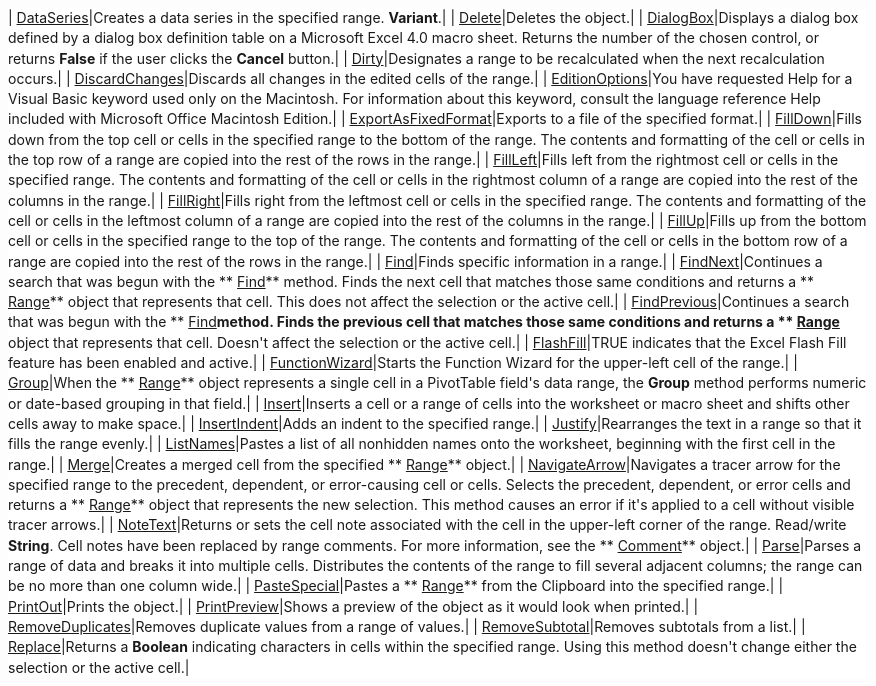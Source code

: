 | [DataSeries](cfdb0582-8b6c-029d-2a99-4fa1d4b360ea.md)|Creates a data series in the specified range.  **Variant**.|
| [Delete](7d890cc5-5b5b-35f9-2d97-e4fe48f244ee.md)|Deletes the object.|
| [DialogBox](d2d4a677-bd6a-910d-ff53-f95585f40925.md)|Displays a dialog box defined by a dialog box definition table on a Microsoft Excel 4.0 macro sheet. Returns the number of the chosen control, or returns  **False** if the user clicks the **Cancel** button.|
| [Dirty](c3f177ef-19b9-07e7-a42f-978874528207.md)|Designates a range to be recalculated when the next recalculation occurs.|
| [DiscardChanges](adeee827-d680-59f3-0966-2c2ca60a59e1.md)|Discards all changes in the edited cells of the range.|
| [EditionOptions](5997563b-7f39-6f2d-9265-c72a2d138548.md)|You have requested Help for a Visual Basic keyword used only on the Macintosh. For information about this keyword, consult the language reference Help included with Microsoft Office Macintosh Edition.|
| [ExportAsFixedFormat](9786c633-e9bd-3ce3-0246-7bcb3c4b4ce1.md)|Exports to a file of the specified format.|
| [FillDown](bb7c0b2d-8dd9-13e5-b90a-b2708935afa9.md)|Fills down from the top cell or cells in the specified range to the bottom of the range. The contents and formatting of the cell or cells in the top row of a range are copied into the rest of the rows in the range.|
| [FillLeft](42722b18-8b40-c27b-8bca-ef180cf0f636.md)|Fills left from the rightmost cell or cells in the specified range. The contents and formatting of the cell or cells in the rightmost column of a range are copied into the rest of the columns in the range.|
| [FillRight](b0b9a3a5-5f8c-327e-fb41-dec5c1a2f2b3.md)|Fills right from the leftmost cell or cells in the specified range. The contents and formatting of the cell or cells in the leftmost column of a range are copied into the rest of the columns in the range.|
| [FillUp](52498f52-95f9-5993-7c44-76cd8b696074.md)|Fills up from the bottom cell or cells in the specified range to the top of the range. The contents and formatting of the cell or cells in the bottom row of a range are copied into the rest of the rows in the range.|
| [Find](d9585265-8164-cb4d-a9e3-262f6e06b6b8.md)|Finds specific information in a range.|
| [FindNext](308c6241-2398-13e6-ba68-17ec713376f6.md)|Continues a search that was begun with the  ** [Find](d9585265-8164-cb4d-a9e3-262f6e06b6b8.md)** method. Finds the next cell that matches those same conditions and returns a ** [Range](b8207778-0dcc-4570-1234-f130532cc8cd.md)** object that represents that cell. This does not affect the selection or the active cell.|
| [FindPrevious](c03f2e17-d28c-8b0d-b8c8-024863523c99.md)|Continues a search that was begun with the  ** [Find](d9585265-8164-cb4d-a9e3-262f6e06b6b8.md)**method. Finds the previous cell that matches those same conditions and returns a  ** [Range](b8207778-0dcc-4570-1234-f130532cc8cd.md)** object that represents that cell. Doesn't affect the selection or the active cell.|
| [FlashFill](3ca4a73f-712a-fe69-684d-a959351e5855.md)|TRUE indicates that the Excel Flash Fill feature has been enabled and active.|
| [FunctionWizard](a9a0c765-4903-4969-8f09-c8f051213a96.md)|Starts the Function Wizard for the upper-left cell of the range.|
| [Group](da736f64-35df-ecaf-88ac-8c61f7d3c0d0.md)|When the  ** [Range](b8207778-0dcc-4570-1234-f130532cc8cd.md)** object represents a single cell in a PivotTable field's data range, the **Group** method performs numeric or date-based grouping in that field.|
| [Insert](e612bbc8-3942-3349-f157-c0459805794a.md)|Inserts a cell or a range of cells into the worksheet or macro sheet and shifts other cells away to make space.|
| [InsertIndent](1e004333-a64e-55e4-cf8a-d15e47236f94.md)|Adds an indent to the specified range.|
| [Justify](f8b4d48b-8cbb-977a-fd44-d354661182d2.md)|Rearranges the text in a range so that it fills the range evenly.|
| [ListNames](0523f9b3-d422-76b6-889c-75619cb5b9a6.md)|Pastes a list of all nonhidden names onto the worksheet, beginning with the first cell in the range.|
| [Merge](eff315d8-fa8f-e452-2bcd-15be4d97a077.md)|Creates a merged cell from the specified  ** [Range](b8207778-0dcc-4570-1234-f130532cc8cd.md)** object.|
| [NavigateArrow](71e2ce3b-3da8-afd5-7fd3-b922c6f8f1c2.md)|Navigates a tracer arrow for the specified range to the precedent, dependent, or error-causing cell or cells. Selects the precedent, dependent, or error cells and returns a  ** [Range](b8207778-0dcc-4570-1234-f130532cc8cd.md)** object that represents the new selection. This method causes an error if it's applied to a cell without visible tracer arrows.|
| [NoteText](cd0e5073-7d04-a52c-f375-f7c59bc8f88a.md)|Returns or sets the cell note associated with the cell in the upper-left corner of the range. Read/write  **String**. Cell notes have been replaced by range comments. For more information, see the  ** [Comment](3627e9be-2a28-9dc5-c822-ad42857134e3.md)** object.|
| [Parse](3580aeb7-e868-894a-9dd5-8e37475fb267.md)|Parses a range of data and breaks it into multiple cells. Distributes the contents of the range to fill several adjacent columns; the range can be no more than one column wide.|
| [PasteSpecial](d3e991f2-7ef7-2ebc-d4bc-ba4c26be472e.md)|Pastes a  ** [Range](b8207778-0dcc-4570-1234-f130532cc8cd.md)** from the Clipboard into the specified range.|
| [PrintOut](42d36dbb-5910-530f-5aea-3793a36dc82b.md)|Prints the object.|
| [PrintPreview](b429a45c-864f-1c48-0775-1cf240f6e7ac.md)|Shows a preview of the object as it would look when printed.|
| [RemoveDuplicates](0e74bde2-08b3-898d-0b30-53de911bd7e9.md)|Removes duplicate values from a range of values.|
| [RemoveSubtotal](ec1fd131-551d-009f-1eea-033d805bb34d.md)|Removes subtotals from a list.|
| [Replace](12647334-f911-69e4-de31-b4df2722eff3.md)|Returns a  **Boolean** indicating characters in cells within the specified range. Using this method doesn't change either the selection or the active cell.|